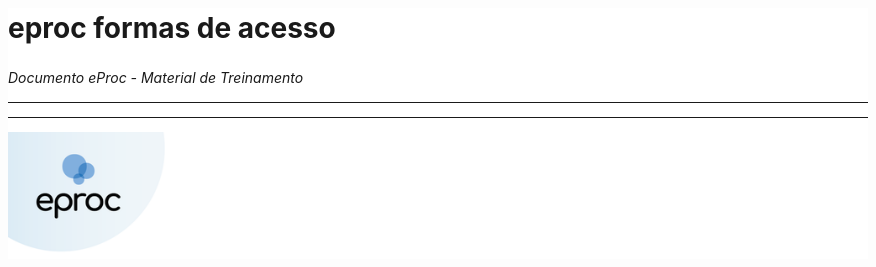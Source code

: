 # eproc formas de acesso

*Documento eProc - Material de Treinamento*

---

---

![Imagem Imagem_43](../imgs/Imagem_43.png)
